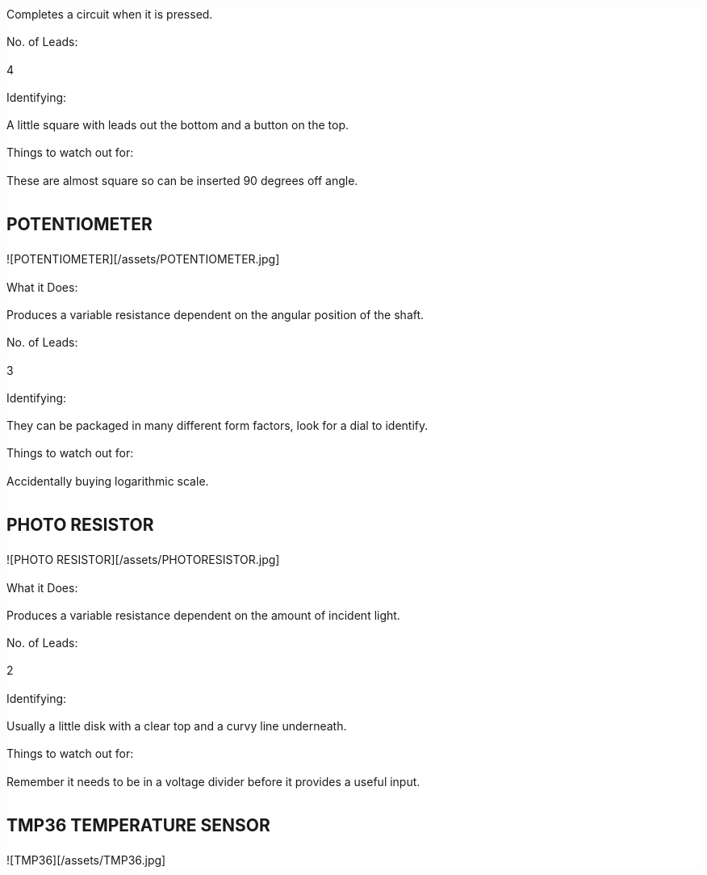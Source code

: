 Completes a circuit when it is pressed.

No. of Leads:

4

Identifying:

A little square with leads out the bottom and a button on the top.

﻿Things to watch out for:

These are almost square so can be inserted 90 degrees off angle.

## POTENTIOMETER

![POTENTIOMETER][/assets/POTENTIOMETER.jpg]

What it Does:

Produces a variable resistance dependent on the angular position of the shaft.

No. of Leads:

3

Identifying:

They can be packaged in many different form factors, look for a dial to identify.

Things to watch out for:

Accidentally buying logarithmic scale.

## PHOTO RESISTOR

![PHOTO RESISTOR][/assets/PHOTORESISTOR.jpg]


What it Does:

Produces a variable resistance dependent on the amount of incident light.

No. of Leads:

2

Identifying:

Usually a little disk with a clear top and a curvy line underneath.

Things to watch out for:

Remember it needs to be in a voltage divider before it provides a useful input.

## TMP36 TEMPERATURE SENSOR

![TMP36][/assets/TMP36.jpg]
